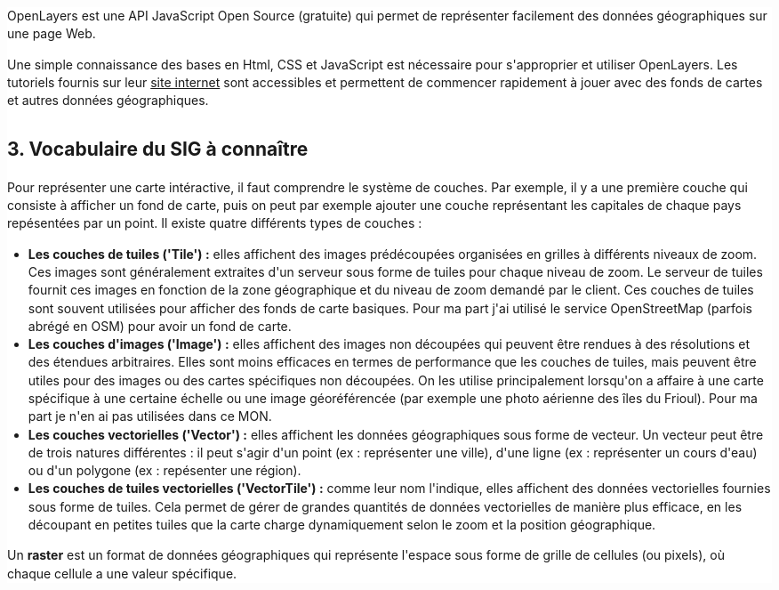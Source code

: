 OpenLayers est une API JavaScript Open Source (gratuite) qui permet de représenter facilement des données géographiques sur une page Web.

Une simple connaissance des bases en Html, CSS et JavaScript est nécessaire pour s'approprier et utiliser OpenLayers. Les tutoriels fournis sur leur [site internet](https://openlayers.org/) sont accessibles et permettent de commencer rapidement à jouer avec des fonds de cartes et autres données géographiques.

## 3. Vocabulaire du SIG à connaître <a id="section3"></a>

Pour représenter une carte intéractive, il faut comprendre le système de couches. Par exemple, il y a une première couche qui consiste à afficher un fond de carte, puis on peut par exemple ajouter une couche représentant les capitales de chaque pays repésentées par un point.
Il existe quatre différents types de couches :

- **Les couches de tuiles ('Tile') :** elles  affichent des images prédécoupées organisées en grilles à différents niveaux de zoom. Ces images sont généralement extraites d'un serveur sous forme de tuiles pour chaque niveau de zoom. Le serveur de tuiles fournit ces images en fonction de la zone géographique et du niveau de zoom demandé par le client. Ces couches de tuiles sont souvent utilisées pour afficher des fonds de carte basiques. Pour ma part j'ai utilisé le service OpenStreetMap (parfois abrégé en OSM) pour avoir un fond de carte.
- **Les couches d'images ('Image') :** elles affichent des images non découpées qui peuvent être rendues à des résolutions et des étendues arbitraires. Elles sont moins efficaces en termes de performance que les couches de tuiles, mais peuvent être utiles pour des images ou des cartes spécifiques non découpées. On les utilise principalement lorsqu'on a affaire à une carte spécifique à une certaine échelle ou une image géoréférencée (par exemple une photo aérienne des îles du Frioul). Pour ma part je n'en ai pas utilisées dans ce MON.
- **Les couches vectorielles ('Vector') :** elles affichent les données géographiques sous forme de vecteur. Un vecteur peut être de trois natures différentes : il peut s'agir d'un point (ex : représenter une ville), d'une ligne (ex : représenter un cours d'eau) ou d'un polygone (ex : repésenter une région).
- **Les couches de tuiles vectorielles ('VectorTile') :** comme leur nom l'indique, elles affichent des données vectorielles fournies sous forme de tuiles. Cela permet de gérer de grandes quantités de données vectorielles de manière plus efficace, en les découpant en petites tuiles que la carte charge dynamiquement selon le zoom et la position géographique.

Un **raster** est un format de données géographiques qui représente l'espace sous forme de grille de cellules (ou pixels), où chaque cellule a une valeur spécifique.
